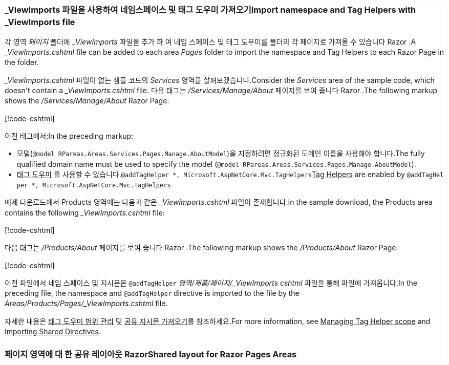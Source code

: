 ### <a name="import-namespace-and-tag-helpers-with-_viewimports-file"></a><span data-ttu-id="e41c4-218">_ViewImports 파일을 사용하여 네임스페이스 및 태그 도우미 가져오기</span><span class="sxs-lookup"><span data-stu-id="e41c4-218">Import namespace and Tag Helpers with _ViewImports file</span></span>

<span data-ttu-id="e41c4-219">각 영역 *페이지* 폴더에 *_ViewImports* 파일을 추가 하 여 네임 스페이스 및 태그 도우미를 폴더의 각 페이지로 가져올 수 있습니다 Razor .</span><span class="sxs-lookup"><span data-stu-id="e41c4-219">A *_ViewImports.cshtml* file can be added to each area *Pages* folder to import the namespace and Tag Helpers to each Razor Page in the folder.</span></span>

<span data-ttu-id="e41c4-220">*_ViewImports.cshtml* 파일이 없는 샘플 코드의 *Services* 영역을 살펴보겠습니다.</span><span class="sxs-lookup"><span data-stu-id="e41c4-220">Consider the *Services* area of the sample code, which doesn't contain a *_ViewImports.cshtml* file.</span></span> <span data-ttu-id="e41c4-221">다음 태그는 */Services/Manage/About* 페이지를 보여 줍니다 Razor .</span><span class="sxs-lookup"><span data-stu-id="e41c4-221">The following markup shows the */Services/Manage/About* Razor Page:</span></span>

[!code-cshtml[](areas/31samples/RPareas/Areas/Services/Pages/Manage/About.cshtml)]

<span data-ttu-id="e41c4-222">이전 태그에서:</span><span class="sxs-lookup"><span data-stu-id="e41c4-222">In the preceding markup:</span></span>

* <span data-ttu-id="e41c4-223">모델(`@model RPareas.Areas.Services.Pages.Manage.AboutModel`)을 지정하려면 정규화된 도메인 이름을 사용해야 합니다.</span><span class="sxs-lookup"><span data-stu-id="e41c4-223">The fully qualified domain name must be used to specify the model (`@model RPareas.Areas.Services.Pages.Manage.AboutModel`).</span></span>
* <span data-ttu-id="e41c4-224">[태그 도우미](xref:mvc/views/tag-helpers/intro) 를 사용할 수 있습니다.`@addTagHelper *, Microsoft.AspNetCore.Mvc.TagHelpers`</span><span class="sxs-lookup"><span data-stu-id="e41c4-224">[Tag Helpers](xref:mvc/views/tag-helpers/intro) are enabled by `@addTagHelper *, Microsoft.AspNetCore.Mvc.TagHelpers`</span></span>

<span data-ttu-id="e41c4-225">예제 다운로드에서 Products 영역에는 다음과 같은 *_ViewImports.cshtml* 파일이 존재합니다.</span><span class="sxs-lookup"><span data-stu-id="e41c4-225">In the sample download, the Products area contains the following *_ViewImports.cshtml* file:</span></span>

[!code-cshtml[](areas/31samples/RPareas/Areas/Products/Pages/_ViewImports.cshtml)]

<span data-ttu-id="e41c4-226">다음 태그는 */Products/About* 페이지를 보여 줍니다 Razor .</span><span class="sxs-lookup"><span data-stu-id="e41c4-226">The following markup shows the */Products/About* Razor Page:</span></span>

[!code-cshtml[](areas/31samples/RPareas/Areas/Products/Pages/About.cshtml)]

<span data-ttu-id="e41c4-227">이전 파일에서 네임 스페이스 및 지시문은 `@addTagHelper` *영역/제품/페이지/_ViewImports cshtml* 파일을 통해 파일에 가져옵니다.</span><span class="sxs-lookup"><span data-stu-id="e41c4-227">In the preceding file, the namespace and `@addTagHelper` directive is imported to the file by the *Areas/Products/Pages/_ViewImports.cshtml* file.</span></span>

<span data-ttu-id="e41c4-228">자세한 내용은 [태그 도우미 범위 관리](xref:mvc/views/tag-helpers/intro?view=aspnetcore-2.2#managing-tag-helper-scope) 및 [공유 지시문 가져오기](xref:mvc/views/layout#importing-shared-directives)를 참조하세요.</span><span class="sxs-lookup"><span data-stu-id="e41c4-228">For more information, see [Managing Tag Helper scope](xref:mvc/views/tag-helpers/intro?view=aspnetcore-2.2#managing-tag-helper-scope) and [Importing Shared Directives](xref:mvc/views/layout#importing-shared-directives).</span></span>

### <a name="shared-layout-for-no-locrazor-pages-areas"></a><span data-ttu-id="e41c4-229">페이지 영역에 대 한 공유 레이아웃 Razor</span><span class="sxs-lookup"><span data-stu-id="e41c4-229">Shared layout for Razor Pages Areas</span></span>
